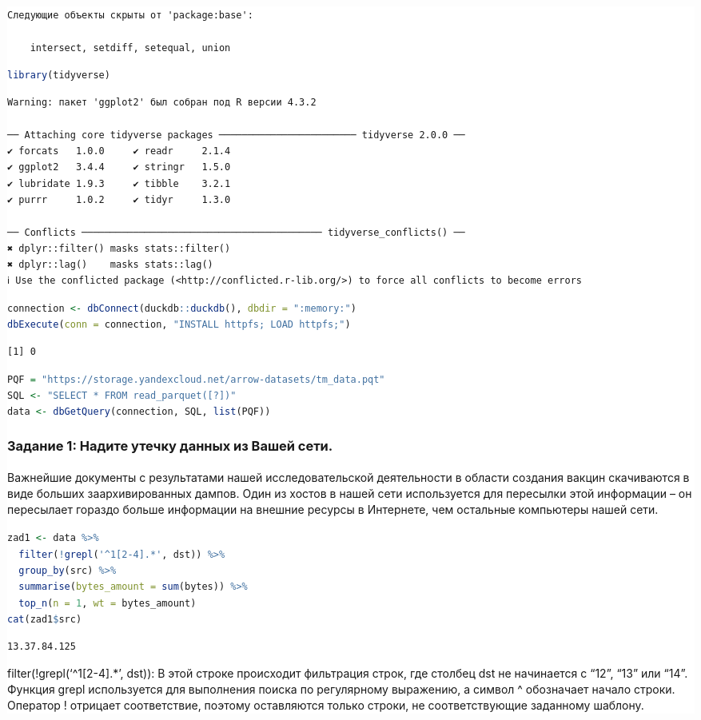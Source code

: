     Следующие объекты скрыты от 'package:base':

        intersect, setdiff, setequal, union

``` r
library(tidyverse)
```

    Warning: пакет 'ggplot2' был собран под R версии 4.3.2

    ── Attaching core tidyverse packages ──────────────────────── tidyverse 2.0.0 ──
    ✔ forcats   1.0.0     ✔ readr     2.1.4
    ✔ ggplot2   3.4.4     ✔ stringr   1.5.0
    ✔ lubridate 1.9.3     ✔ tibble    3.2.1
    ✔ purrr     1.0.2     ✔ tidyr     1.3.0

    ── Conflicts ────────────────────────────────────────── tidyverse_conflicts() ──
    ✖ dplyr::filter() masks stats::filter()
    ✖ dplyr::lag()    masks stats::lag()
    ℹ Use the conflicted package (<http://conflicted.r-lib.org/>) to force all conflicts to become errors

``` r
connection <- dbConnect(duckdb::duckdb(), dbdir = ":memory:")
dbExecute(conn = connection, "INSTALL httpfs; LOAD httpfs;")
```

    [1] 0

``` r
PQF = "https://storage.yandexcloud.net/arrow-datasets/tm_data.pqt"
SQL <- "SELECT * FROM read_parquet([?])"
data <- dbGetQuery(connection, SQL, list(PQF))
```

### Задание 1: Надите утечку данных из Вашей сети.

Важнейшие документы с результатами нашей исследовательской деятельности
в области создания вакцин скачиваются в виде больших заархивированных
дампов. Один из хостов в нашей сети используется для пересылки этой
информации – он пересылает гораздо больше информации на внешние ресурсы
в Интернете, чем остальные компьютеры нашей сети.

``` r
zad1 <- data %>%
  filter(!grepl('^1[2-4].*', dst)) %>%
  group_by(src) %>%
  summarise(bytes_amount = sum(bytes)) %>%
  top_n(n = 1, wt = bytes_amount)
cat(zad1$src)
```

    13.37.84.125

filter(!grepl(‘^1\[2-4\].\*’, dst)): В этой строке происходит фильтрация
строк, где столбец dst не начинается с “12”, “13” или “14”. Функция
grepl используется для выполнения поиска по регулярному выражению, а
символ ^ обозначает начало строки. Оператор ! отрицает соответствие,
поэтому оставляются только строки, не соответствующие заданному шаблону.
